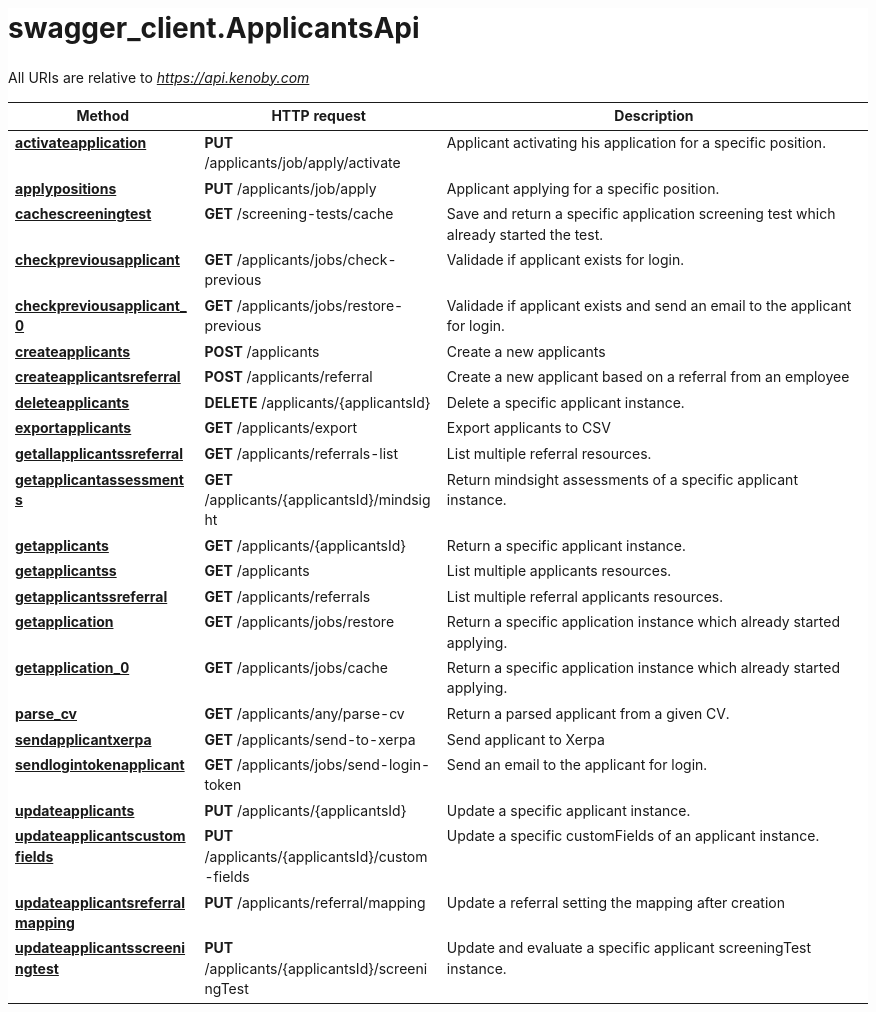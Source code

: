 # swagger_client.ApplicantsApi

All URIs are relative to *https://api.kenoby.com*

Method | HTTP request | Description
------------- | ------------- | -------------
[**activateapplication**](ApplicantsApi.md#activateapplication) | **PUT** /applicants/job/apply/activate | Applicant activating his application for a specific position.
[**applypositions**](ApplicantsApi.md#applypositions) | **PUT** /applicants/job/apply | Applicant applying for a specific position.
[**cachescreeningtest**](ApplicantsApi.md#cachescreeningtest) | **GET** /screening-tests/cache | Save and return a specific application screening test which already started the test.
[**checkpreviousapplicant**](ApplicantsApi.md#checkpreviousapplicant) | **GET** /applicants/jobs/check-previous | Validade if applicant exists for login.
[**checkpreviousapplicant_0**](ApplicantsApi.md#checkpreviousapplicant_0) | **GET** /applicants/jobs/restore-previous | Validade if applicant exists and send an email to the applicant for login.
[**createapplicants**](ApplicantsApi.md#createapplicants) | **POST** /applicants | Create a new applicants
[**createapplicantsreferral**](ApplicantsApi.md#createapplicantsreferral) | **POST** /applicants/referral | Create a new applicant based on a referral from an employee
[**deleteapplicants**](ApplicantsApi.md#deleteapplicants) | **DELETE** /applicants/{applicantsId} | Delete a specific applicant instance.
[**exportapplicants**](ApplicantsApi.md#exportapplicants) | **GET** /applicants/export | Export applicants to CSV
[**getallapplicantssreferral**](ApplicantsApi.md#getallapplicantssreferral) | **GET** /applicants/referrals-list | List multiple referral resources.
[**getapplicantassessments**](ApplicantsApi.md#getapplicantassessments) | **GET** /applicants/{applicantsId}/mindsight | Return mindsight assessments of a specific applicant instance.
[**getapplicants**](ApplicantsApi.md#getapplicants) | **GET** /applicants/{applicantsId} | Return a specific applicant instance.
[**getapplicantss**](ApplicantsApi.md#getapplicantss) | **GET** /applicants | List multiple applicants resources.
[**getapplicantssreferral**](ApplicantsApi.md#getapplicantssreferral) | **GET** /applicants/referrals | List multiple referral applicants resources.
[**getapplication**](ApplicantsApi.md#getapplication) | **GET** /applicants/jobs/restore | Return a specific application instance which already started applying.
[**getapplication_0**](ApplicantsApi.md#getapplication_0) | **GET** /applicants/jobs/cache | Return a specific application instance which already started applying.
[**parse_cv**](ApplicantsApi.md#parse_cv) | **GET** /applicants/any/parse-cv | Return a parsed applicant from a given CV.
[**sendapplicantxerpa**](ApplicantsApi.md#sendapplicantxerpa) | **GET** /applicants/send-to-xerpa | Send applicant to Xerpa
[**sendlogintokenapplicant**](ApplicantsApi.md#sendlogintokenapplicant) | **GET** /applicants/jobs/send-login-token | Send an email to the applicant for login.
[**updateapplicants**](ApplicantsApi.md#updateapplicants) | **PUT** /applicants/{applicantsId} | Update a specific applicant instance.
[**updateapplicantscustomfields**](ApplicantsApi.md#updateapplicantscustomfields) | **PUT** /applicants/{applicantsId}/custom-fields | Update a specific customFields of an applicant instance.
[**updateapplicantsreferralmapping**](ApplicantsApi.md#updateapplicantsreferralmapping) | **PUT** /applicants/referral/mapping | Update a referral setting the mapping after creation
[**updateapplicantsscreeningtest**](ApplicantsApi.md#updateapplicantsscreeningtest) | **PUT** /applicants/{applicantsId}/screeningTest | Update and evaluate a specific applicant screeningTest instance.
